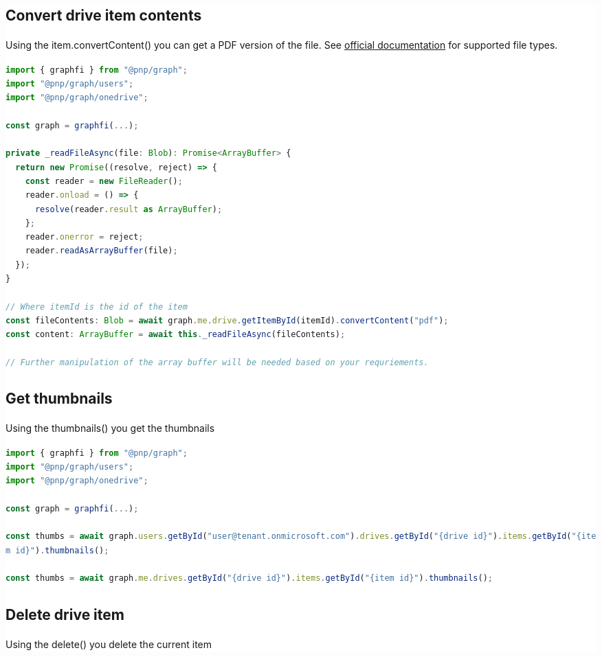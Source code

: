 ## Convert drive item contents

Using the item.convertContent() you can get a PDF version of the file. See [official documentation](https://learn.microsoft.com/en-us/graph/api/driveitem-get-content-format?view=graph-rest-1.0&tabs=http) for supported file types.

```TypeScript
import { graphfi } from "@pnp/graph";
import "@pnp/graph/users";
import "@pnp/graph/onedrive";

const graph = graphfi(...);

private _readFileAsync(file: Blob): Promise<ArrayBuffer> {
  return new Promise((resolve, reject) => {
    const reader = new FileReader();
    reader.onload = () => {
      resolve(reader.result as ArrayBuffer);
    };
    reader.onerror = reject;
    reader.readAsArrayBuffer(file);
  });
}

// Where itemId is the id of the item
const fileContents: Blob = await graph.me.drive.getItemById(itemId).convertContent("pdf");
const content: ArrayBuffer = await this._readFileAsync(fileContents);

// Further manipulation of the array buffer will be needed based on your requriements.
```

## Get thumbnails

Using the thumbnails() you get the thumbnails

```TypeScript
import { graphfi } from "@pnp/graph";
import "@pnp/graph/users";
import "@pnp/graph/onedrive";

const graph = graphfi(...);

const thumbs = await graph.users.getById("user@tenant.onmicrosoft.com").drives.getById("{drive id}").items.getById("{item id}").thumbnails();

const thumbs = await graph.me.drives.getById("{drive id}").items.getById("{item id}").thumbnails();

```

## Delete drive item

Using the delete() you delete the current item
